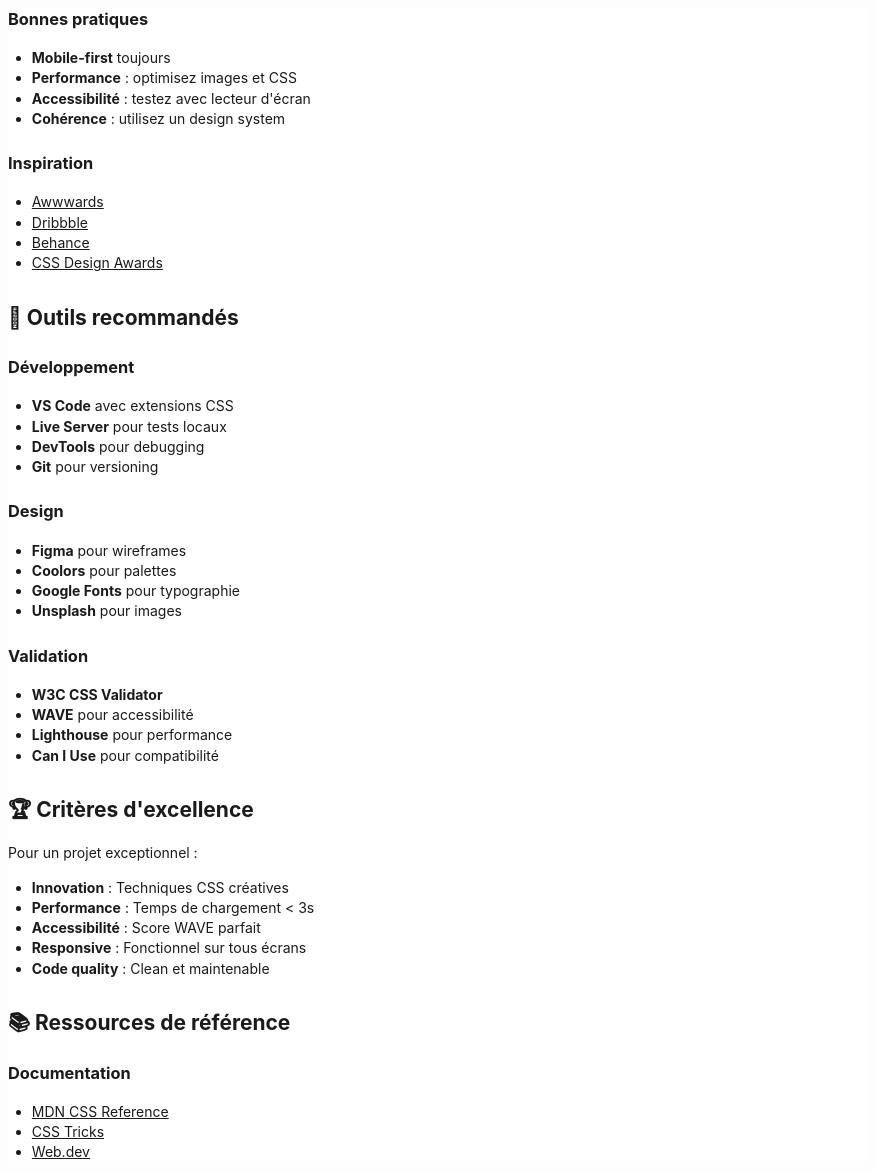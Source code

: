 ### Bonnes pratiques
- **Mobile-first** toujours
- **Performance** : optimisez images et CSS
- **Accessibilité** : testez avec lecteur d'écran
- **Cohérence** : utilisez un design system

### Inspiration
- [Awwwards](https://www.awwwards.com/)
- [Dribbble](https://dribbble.com/)
- [Behance](https://www.behance.net/)
- [CSS Design Awards](https://www.cssdesignawards.com/)

## 🔧 Outils recommandés

### Développement
- **VS Code** avec extensions CSS
- **Live Server** pour tests locaux
- **DevTools** pour debugging
- **Git** pour versioning

### Design
- **Figma** pour wireframes
- **Coolors** pour palettes
- **Google Fonts** pour typographie
- **Unsplash** pour images

### Validation
- **W3C CSS Validator**
- **WAVE** pour accessibilité
- **Lighthouse** pour performance
- **Can I Use** pour compatibilité

## 🏆 Critères d'excellence

Pour un projet exceptionnel :
- **Innovation** : Techniques CSS créatives
- **Performance** : Temps de chargement < 3s
- **Accessibilité** : Score WAVE parfait
- **Responsive** : Fonctionnel sur tous écrans
- **Code quality** : Clean et maintenable

## 📚 Ressources de référence

### Documentation
- [MDN CSS Reference](https://developer.mozilla.org/fr/docs/Web/CSS)
- [CSS Tricks](https://css-tricks.com/)
- [Web.dev](https://web.dev/)
